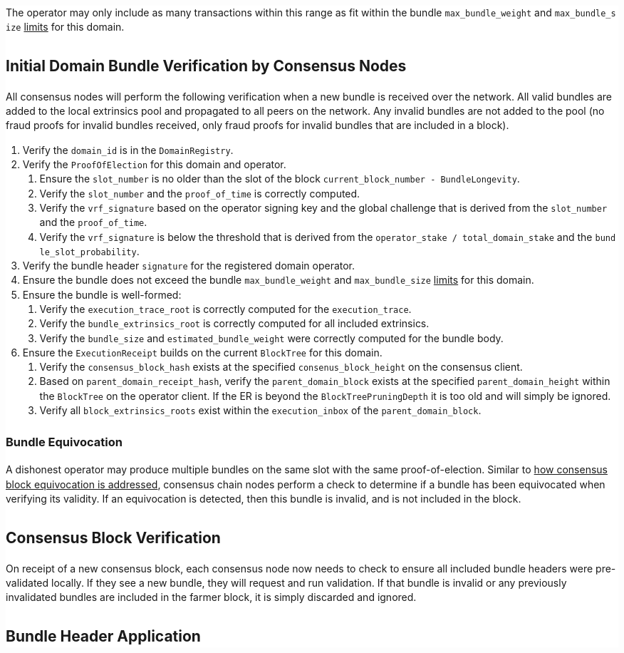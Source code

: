 The operator may only include as many transactions within this range as fit within the bundle `max_bundle_weight` and `max_bundle_size` [limits](bundles_blocks.md#bundle-limits) for this domain.

## Initial Domain Bundle Verification by Consensus Nodes

All consensus nodes will perform the following verification when a new bundle is received over the network. All valid bundles are added to the local extrinsics pool and propagated to all peers on the network. Any invalid bundles are not added to the pool (no fraud proofs for invalid bundles received, only fraud proofs for invalid bundles that are included in a block).

1. Verify the `domain_id` is in the `DomainRegistry`.
2. Verify the `ProofOfElection` for this domain and operator.
    1. Ensure the `slot_number` is no older than the slot of the block `current_block_number - BundleLongevity`.
    2. Verify the `slot_number` and the `proof_of_time` is correctly computed.
    3. Verify the `vrf_signature` based on the operator signing key and the global challenge that is derived from the `slot_number` and the `proof_of_time`.
    4. Verify the `vrf_signature` is below the threshold that is derived from the `operator_stake / total_domain_stake` and the `bundle_slot_probability`.
3. Verify the bundle header `signature` for the registered domain operator.
4. Ensure the bundle does not exceed the bundle `max_bundle_weight` and `max_bundle_size` [limits](bundles_blocks.md#bundle-limits) for this domain.
5. Ensure the bundle is well-formed:
    1. Verify the `execution_trace_root` is correctly computed for the `execution_trace`.
    2. Verify the `bundle_extrinsics_root` is correctly computed for all included extrinsics.
    3. Verify the `bundle_size` and `estimated_bundle_weight` were correctly computed for the bundle body.
6. Ensure the `ExecutionReceipt` builds on the current `BlockTree` for this domain.
    1. Verify the `consensus_block_hash` exists at the specified `consenus_block_height` on the consensus client.
    2. Based on `parent_domain_receipt_hash`, verify the `parent_domain_block` exists at the specified `parent_domain_height` within the `BlockTree` on the operator client. If the ER is beyond the `BlockTreePruningDepth` it is too old and will simply be ignored.
    3. Verify all `block_extrinsics_roots` exist within the `execution_inbox` of the `parent_domain_block`.

### Bundle Equivocation

A dishonest operator may produce multiple bundles on the same slot with the same proof-of-election. Similar to [how consensus block equivocation is addressed](https://github.com/paritytech/substrate/blob/689da495a0c0c0c2466fe90a9ea187ce56760f2d/client/consensus/slots/src/aux_schema.rs#L53), consensus chain nodes perform a check to determine if a bundle has been equivocated when verifying its validity. If an equivocation is detected, then this bundle is invalid, and is not included in the block.

## Consensus Block Verification

On receipt of a new consensus block, each consensus node now needs to check to ensure all included bundle headers were pre-validated locally. If they see a new bundle, they will request and run validation. If that bundle is invalid or any previously invalidated bundles are included in the farmer block, it is simply discarded and ignored. 

## Bundle Header Application
